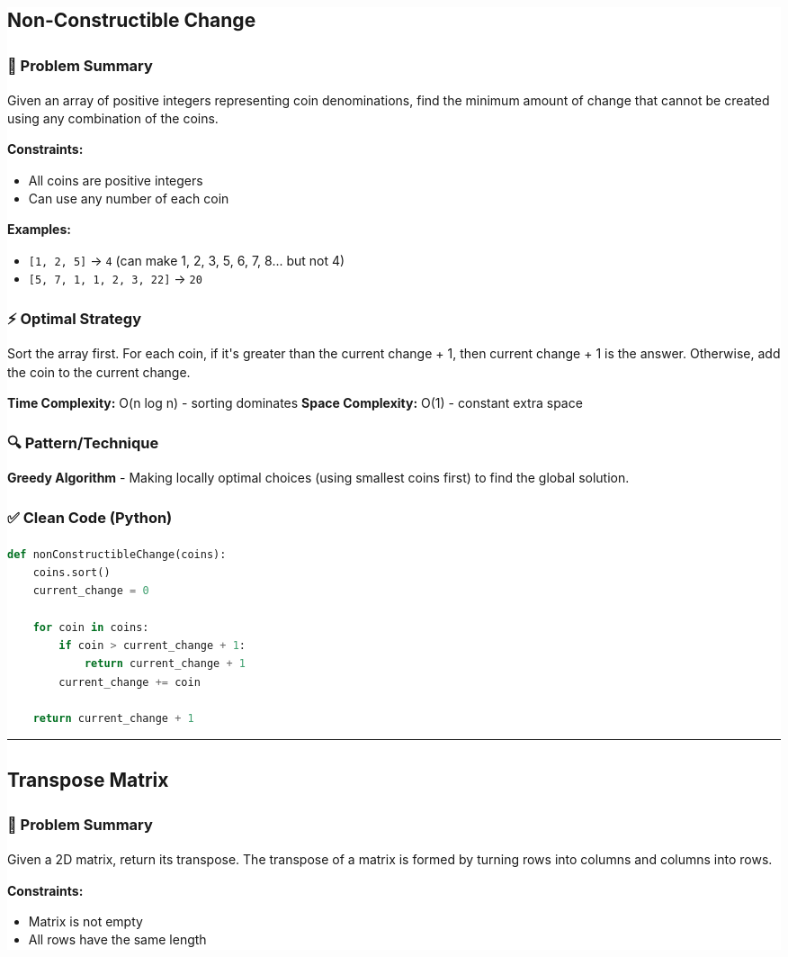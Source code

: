 
## Non-Constructible Change

### 🧠 Problem Summary
Given an array of positive integers representing coin denominations, find the minimum amount of change that cannot be created using any combination of the coins.

**Constraints:**
- All coins are positive integers
- Can use any number of each coin

**Examples:**
- `[1, 2, 5]` → `4` (can make 1, 2, 3, 5, 6, 7, 8... but not 4)
- `[5, 7, 1, 1, 2, 3, 22]` → `20`

### ⚡ Optimal Strategy
Sort the array first. For each coin, if it's greater than the current change + 1, then current change + 1 is the answer. Otherwise, add the coin to the current change.

**Time Complexity:** O(n log n) - sorting dominates
**Space Complexity:** O(1) - constant extra space

### 🔍 Pattern/Technique
**Greedy Algorithm** - Making locally optimal choices (using smallest coins first) to find the global solution.

### ✅ Clean Code (Python)
```python
def nonConstructibleChange(coins):
    coins.sort()
    current_change = 0
    
    for coin in coins:
        if coin > current_change + 1:
            return current_change + 1
        current_change += coin
    
    return current_change + 1
```

---

## Transpose Matrix

### 🧠 Problem Summary
Given a 2D matrix, return its transpose. The transpose of a matrix is formed by turning rows into columns and columns into rows.

**Constraints:**
- Matrix is not empty
- All rows have the same length
